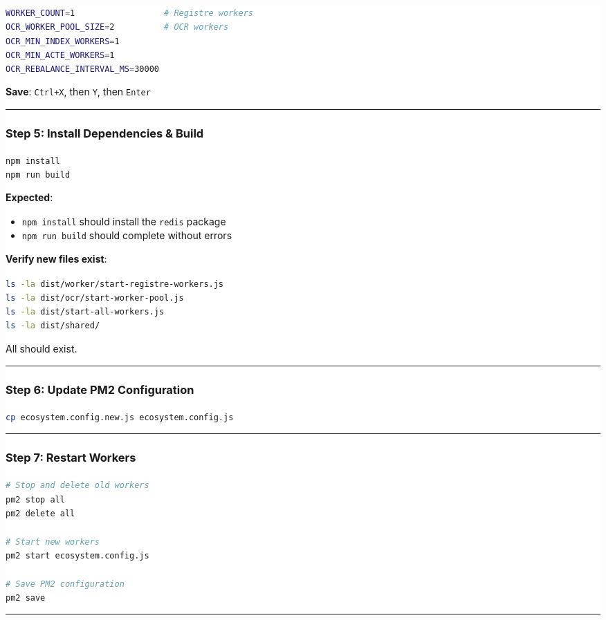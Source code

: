 ```bash
WORKER_COUNT=1                  # Registre workers
OCR_WORKER_POOL_SIZE=2          # OCR workers
OCR_MIN_INDEX_WORKERS=1
OCR_MIN_ACTE_WORKERS=1
OCR_REBALANCE_INTERVAL_MS=30000
```

**Save**: `Ctrl+X`, then `Y`, then `Enter`

---

### Step 5: Install Dependencies & Build

```bash
npm install
npm run build
```

**Expected**: 
- `npm install` should install the `redis` package
- `npm run build` should complete without errors

**Verify new files exist**:
```bash
ls -la dist/worker/start-registre-workers.js
ls -la dist/ocr/start-worker-pool.js
ls -la dist/start-all-workers.js
ls -la dist/shared/
```

All should exist.

---

### Step 6: Update PM2 Configuration

```bash
cp ecosystem.config.new.js ecosystem.config.js
```

---

### Step 7: Restart Workers

```bash
# Stop and delete old workers
pm2 stop all
pm2 delete all

# Start new workers
pm2 start ecosystem.config.js

# Save PM2 configuration
pm2 save
```

---